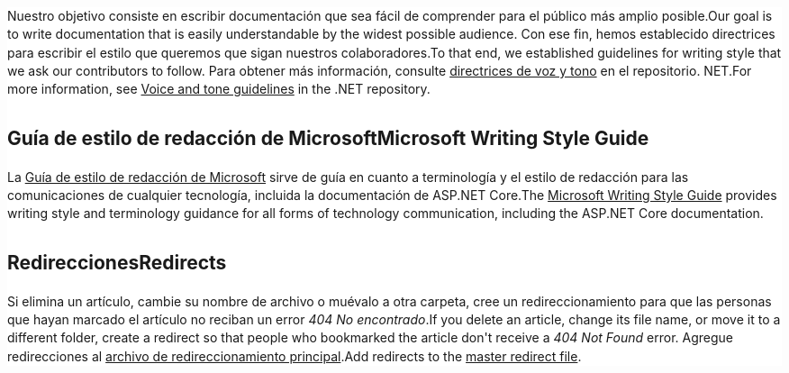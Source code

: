 <span data-ttu-id="83e72-179">Nuestro objetivo consiste en escribir documentación que sea fácil de comprender para el público más amplio posible.</span><span class="sxs-lookup"><span data-stu-id="83e72-179">Our goal is to write documentation that is easily understandable by the widest possible audience.</span></span> <span data-ttu-id="83e72-180">Con ese fin, hemos establecido directrices para escribir el estilo que queremos que sigan nuestros colaboradores.</span><span class="sxs-lookup"><span data-stu-id="83e72-180">To that end, we established guidelines for writing style that we ask our contributors to follow.</span></span> <span data-ttu-id="83e72-181">Para obtener más información, consulte [directrices de voz y tono](https://github.com/dotnet/docs/blob/master/styleguide/voice-tone.md) en el repositorio. NET.</span><span class="sxs-lookup"><span data-stu-id="83e72-181">For more information, see [Voice and tone guidelines](https://github.com/dotnet/docs/blob/master/styleguide/voice-tone.md) in the .NET repository.</span></span>

## <a name="microsoft-writing-style-guide"></a><span data-ttu-id="83e72-182">Guía de estilo de redacción de Microsoft</span><span class="sxs-lookup"><span data-stu-id="83e72-182">Microsoft Writing Style Guide</span></span>

<span data-ttu-id="83e72-183">La [Guía de estilo de redacción de Microsoft](https://docs.microsoft.com/style-guide/welcome/) sirve de guía en cuanto a terminología y el estilo de redacción para las comunicaciones de cualquier tecnología, incluida la documentación de ASP.NET Core.</span><span class="sxs-lookup"><span data-stu-id="83e72-183">The [Microsoft Writing Style Guide](https://docs.microsoft.com/style-guide/welcome/) provides writing style and terminology guidance for all forms of technology communication, including the ASP.NET Core documentation.</span></span>

## <a name="redirects"></a><span data-ttu-id="83e72-184">Redirecciones</span><span class="sxs-lookup"><span data-stu-id="83e72-184">Redirects</span></span>

<span data-ttu-id="83e72-185">Si elimina un artículo, cambie su nombre de archivo o muévalo a otra carpeta, cree un redireccionamiento para que las personas que hayan marcado el artículo no reciban un error *404 No encontrado*.</span><span class="sxs-lookup"><span data-stu-id="83e72-185">If you delete an article, change its file name, or move it to a different folder, create a redirect so that people who bookmarked the article don't receive a *404 Not Found* error.</span></span> <span data-ttu-id="83e72-186">Agregue redirecciones al [archivo de redireccionamiento principal](https://github.com/aspnet/AspNetDocs/blob/master/.openpublishing.redirection.json).</span><span class="sxs-lookup"><span data-stu-id="83e72-186">Add redirects to the [master redirect file](https://github.com/aspnet/AspNetDocs/blob/master/.openpublishing.redirection.json).</span></span>
